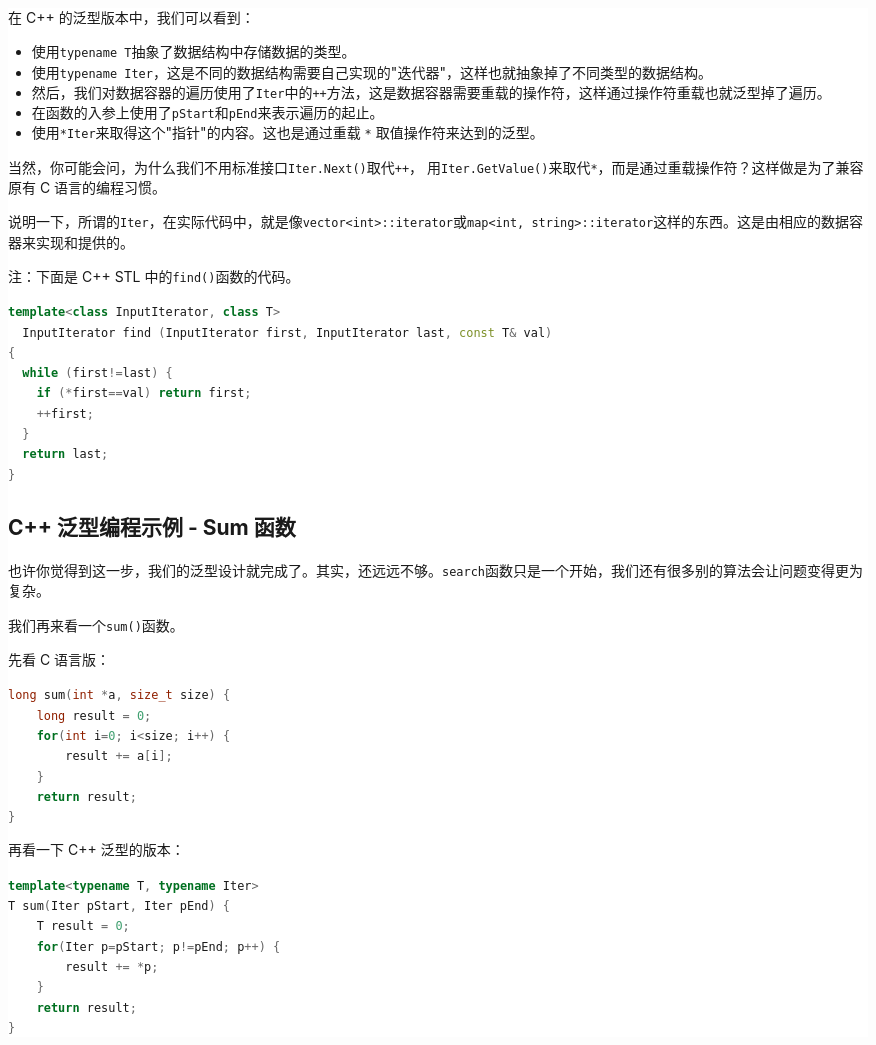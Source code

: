 在 C++ 的泛型版本中，我们可以看到：

* 使用`typename T`抽象了数据结构中存储数据的类型。
* 使用`typename Iter`，这是不同的数据结构需要自己实现的"迭代器"，这样也就抽象掉了不同类型的数据结构。
* 然后，我们对数据容器的遍历使用了`Iter`中的`++`方法，这是数据容器需要重载的操作符，这样通过操作符重载也就泛型掉了遍历。
* 在函数的入参上使用了`pStart`和`pEnd`来表示遍历的起止。
* 使用`*Iter`来取得这个"指针"的内容。这也是通过重载 `*` 取值操作符来达到的泛型。

当然，你可能会问，为什么我们不用标准接口`Iter.Next()`取代`++`， 用`Iter.GetValue()`来取代`*`，而是通过重载操作符？这样做是为了兼容原有 C 语言的编程习惯。

说明一下，所谓的`Iter`，在实际代码中，就是像`vector<int>::iterator`或`map<int, string>::iterator`这样的东西。这是由相应的数据容器来实现和提供的。

注：下面是 C++ STL 中的`find()`函数的代码。

```c++ hljs language-c
template<class InputIterator, class T>
  InputIterator find (InputIterator first, InputIterator last, const T& val)
{
  while (first!=last) {
    if (*first==val) return first;
    ++first;
  }
  return last;
}
```

## C++ 泛型编程示例 - Sum 函数

也许你觉得到这一步，我们的泛型设计就完成了。其实，还远远不够。`search`函数只是一个开始，我们还有很多别的算法会让问题变得更为复杂。

我们再来看一个`sum()`函数。

先看 C 语言版：

```c hljs
long sum(int *a, size_t size) {
	long result = 0;
	for(int i=0; i<size; i++) {
		result += a[i];
	}
	return result;
}
```

再看一下 C++ 泛型的版本：

```c++ hljs language-c
template<typename T, typename Iter>
T sum(Iter pStart, Iter pEnd) {
	T result = 0;
	for(Iter p=pStart; p!=pEnd; p++) {
		result += *p;
	}
	return result;	
}
```
